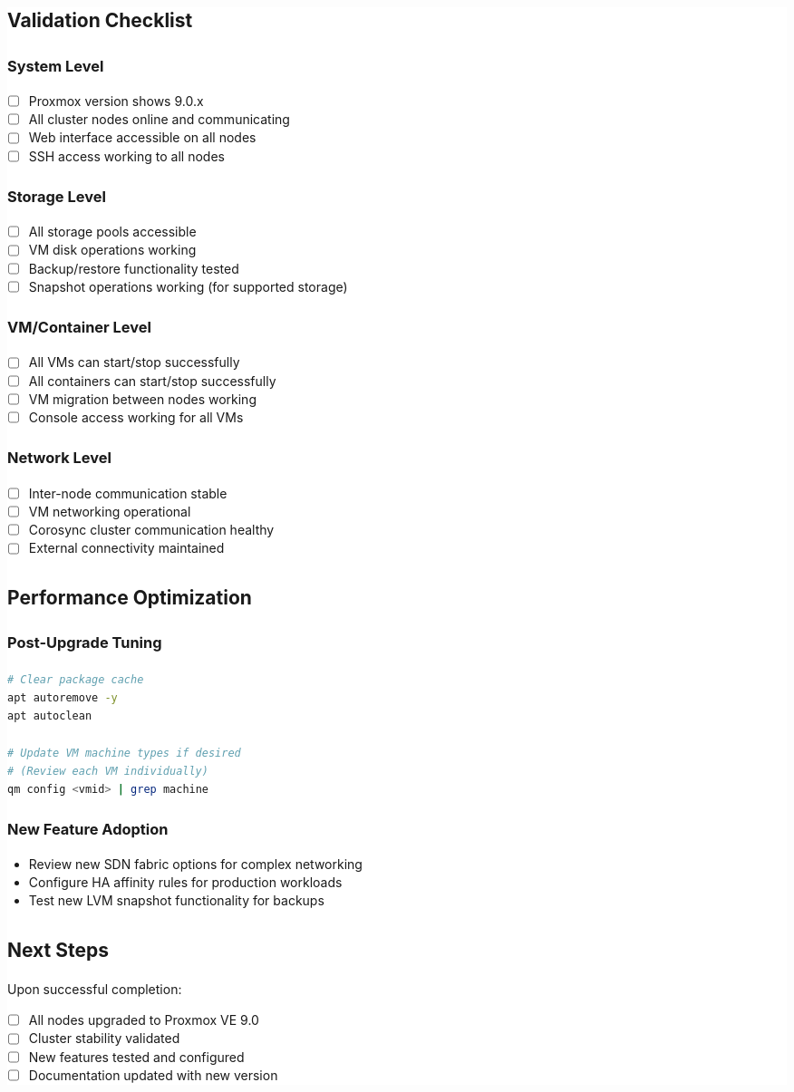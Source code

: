## Validation Checklist

### System Level
- [ ] Proxmox version shows 9.0.x
- [ ] All cluster nodes online and communicating
- [ ] Web interface accessible on all nodes
- [ ] SSH access working to all nodes

### Storage Level
- [ ] All storage pools accessible
- [ ] VM disk operations working
- [ ] Backup/restore functionality tested
- [ ] Snapshot operations working (for supported storage)

### VM/Container Level
- [ ] All VMs can start/stop successfully
- [ ] All containers can start/stop successfully
- [ ] VM migration between nodes working
- [ ] Console access working for all VMs

### Network Level
- [ ] Inter-node communication stable
- [ ] VM networking operational
- [ ] Corosync cluster communication healthy
- [ ] External connectivity maintained

## Performance Optimization

### Post-Upgrade Tuning
```bash
# Clear package cache
apt autoremove -y
apt autoclean

# Update VM machine types if desired
# (Review each VM individually)
qm config <vmid> | grep machine
```

### New Feature Adoption
- Review new SDN fabric options for complex networking
- Configure HA affinity rules for production workloads  
- Test new LVM snapshot functionality for backups

## Next Steps

Upon successful completion:
- [ ] All nodes upgraded to Proxmox VE 9.0
- [ ] Cluster stability validated
- [ ] New features tested and configured
- [ ] Documentation updated with new version
